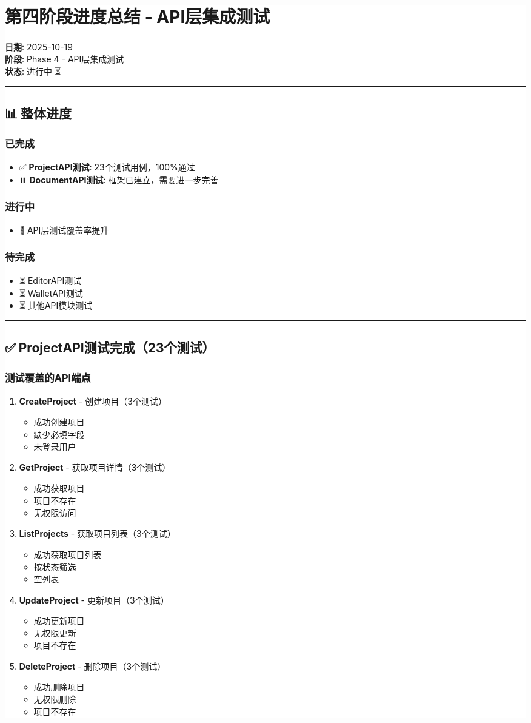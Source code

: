 # 第四阶段进度总结 - API层集成测试

**日期**: 2025-10-19  
**阶段**: Phase 4 - API层集成测试  
**状态**: 进行中 ⏳

---

## 📊 整体进度

### 已完成
- ✅ **ProjectAPI测试**: 23个测试用例，100%通过
- ⏸️ **DocumentAPI测试**: 框架已建立，需要进一步完善

### 进行中
- 🔄 API层测试覆盖率提升

### 待完成
- ⏳ EditorAPI测试
- ⏳ WalletAPI测试
- ⏳ 其他API模块测试

---

## ✅ ProjectAPI测试完成（23个测试）

### 测试覆盖的API端点
1. **CreateProject** - 创建项目（3个测试）
   - 成功创建项目
   - 缺少必填字段
   - 未登录用户

2. **GetProject** - 获取项目详情（3个测试）
   - 成功获取项目
   - 项目不存在
   - 无权限访问

3. **ListProjects** - 获取项目列表（3个测试）
   - 成功获取项目列表
   - 按状态筛选
   - 空列表

4. **UpdateProject** - 更新项目（3个测试）
   - 成功更新项目
   - 无权限更新
   - 项目不存在

5. **DeleteProject** - 删除项目（3个测试）
   - 成功删除项目
   - 无权限删除
   - 项目不存在
